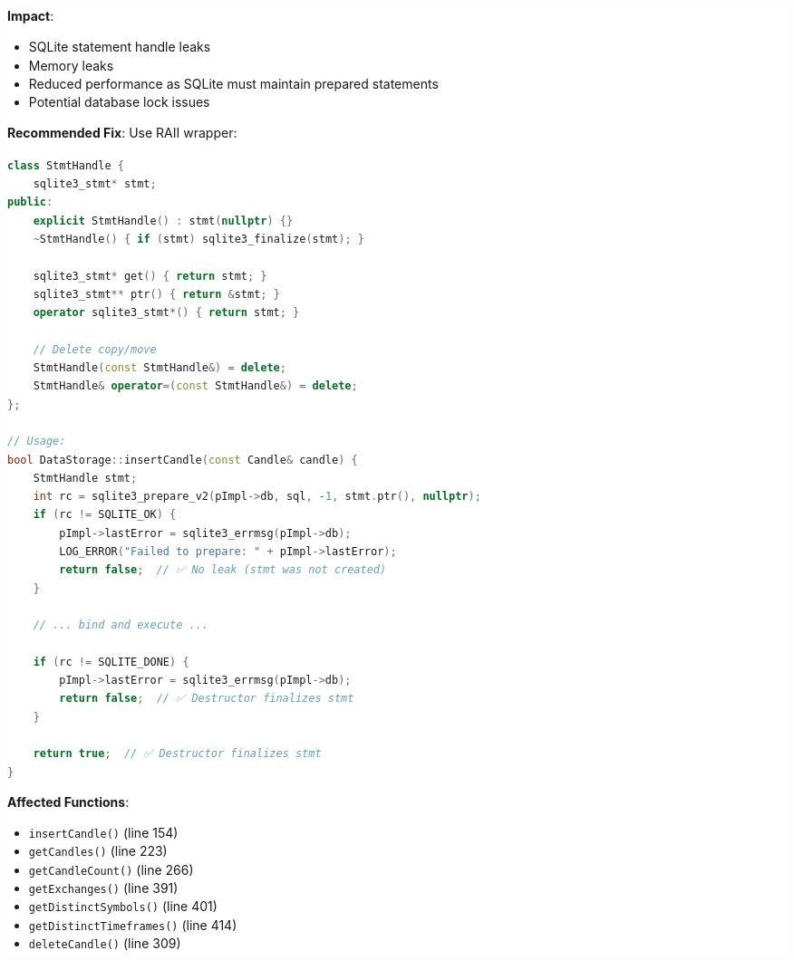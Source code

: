 **Impact**:
- SQLite statement handle leaks
- Memory leaks
- Reduced performance as SQLite must maintain prepared statements
- Potential database lock issues

**Recommended Fix**: Use RAII wrapper:
```cpp
class StmtHandle {
    sqlite3_stmt* stmt;
public:
    explicit StmtHandle() : stmt(nullptr) {}
    ~StmtHandle() { if (stmt) sqlite3_finalize(stmt); }

    sqlite3_stmt* get() { return stmt; }
    sqlite3_stmt** ptr() { return &stmt; }
    operator sqlite3_stmt*() { return stmt; }

    // Delete copy/move
    StmtHandle(const StmtHandle&) = delete;
    StmtHandle& operator=(const StmtHandle&) = delete;
};

// Usage:
bool DataStorage::insertCandle(const Candle& candle) {
    StmtHandle stmt;
    int rc = sqlite3_prepare_v2(pImpl->db, sql, -1, stmt.ptr(), nullptr);
    if (rc != SQLITE_OK) {
        pImpl->lastError = sqlite3_errmsg(pImpl->db);
        LOG_ERROR("Failed to prepare: " + pImpl->lastError);
        return false;  // ✅ No leak (stmt was not created)
    }

    // ... bind and execute ...

    if (rc != SQLITE_DONE) {
        pImpl->lastError = sqlite3_errmsg(pImpl->db);
        return false;  // ✅ Destructor finalizes stmt
    }

    return true;  // ✅ Destructor finalizes stmt
}
```

**Affected Functions**:
- `insertCandle()` (line 154)
- `getCandles()` (line 223)
- `getCandleCount()` (line 266)
- `getExchanges()` (line 391)
- `getDistinctSymbols()` (line 401)
- `getDistinctTimeframes()` (line 414)
- `deleteCandle()` (line 309)
